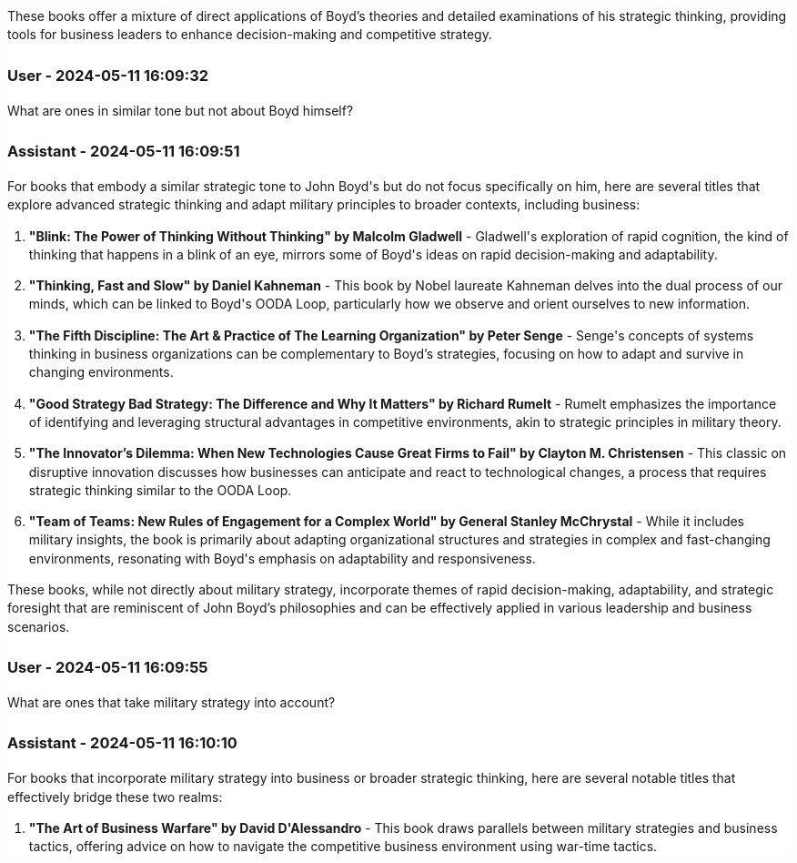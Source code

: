 These books offer a mixture of direct applications of Boyd’s theories and detailed examinations of his strategic thinking, providing tools for business leaders to enhance decision-making and competitive strategy.

### User - 2024-05-11 16:09:32

What are ones in similar tone but not about Boyd himself?

### Assistant - 2024-05-11 16:09:51

For books that embody a similar strategic tone to John Boyd's but do not focus specifically on him, here are several titles that explore advanced strategic thinking and adapt military principles to broader contexts, including business:

1. **"Blink: The Power of Thinking Without Thinking" by Malcolm Gladwell** - Gladwell's exploration of rapid cognition, the kind of thinking that happens in a blink of an eye, mirrors some of Boyd's ideas on rapid decision-making and adaptability.

2. **"Thinking, Fast and Slow" by Daniel Kahneman** - This book by Nobel laureate Kahneman delves into the dual process of our minds, which can be linked to Boyd's OODA Loop, particularly how we observe and orient ourselves to new information.

3. **"The Fifth Discipline: The Art & Practice of The Learning Organization" by Peter Senge** - Senge's concepts of systems thinking in business organizations can be complementary to Boyd’s strategies, focusing on how to adapt and survive in changing environments.

4. **"Good Strategy Bad Strategy: The Difference and Why It Matters" by Richard Rumelt** - Rumelt emphasizes the importance of identifying and leveraging structural advantages in competitive environments, akin to strategic principles in military theory.

5. **"The Innovator’s Dilemma: When New Technologies Cause Great Firms to Fail" by Clayton M. Christensen** - This classic on disruptive innovation discusses how businesses can anticipate and react to technological changes, a process that requires strategic thinking similar to the OODA Loop.

6. **"Team of Teams: New Rules of Engagement for a Complex World" by General Stanley McChrystal** - While it includes military insights, the book is primarily about adapting organizational structures and strategies in complex and fast-changing environments, resonating with Boyd's emphasis on adaptability and responsiveness.

These books, while not directly about military strategy, incorporate themes of rapid decision-making, adaptability, and strategic foresight that are reminiscent of John Boyd’s philosophies and can be effectively applied in various leadership and business scenarios.

### User - 2024-05-11 16:09:55

What are ones that take military strategy into account?

### Assistant - 2024-05-11 16:10:10

For books that incorporate military strategy into business or broader strategic thinking, here are several notable titles that effectively bridge these two realms:

1. **"The Art of Business Warfare" by David D'Alessandro** - This book draws parallels between military strategies and business tactics, offering advice on how to navigate the competitive business environment using war-time tactics.
